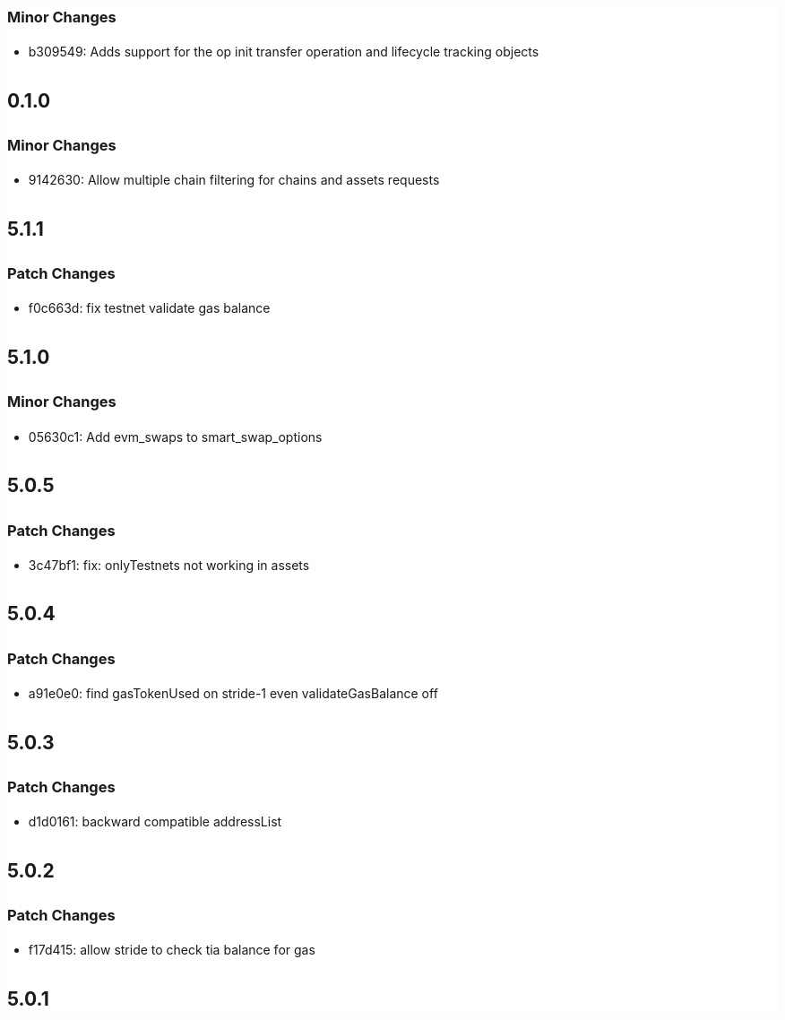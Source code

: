 ### Minor Changes

- b309549: Adds support for the op init transfer operation and lifecycle tracking objects

## 0.1.0

### Minor Changes

- 9142630: Allow multiple chain filtering for chains and assets requests

## 5.1.1

### Patch Changes

- f0c663d: fix testnet validate gas balance

## 5.1.0

### Minor Changes

- 05630c1: Add evm_swaps to smart_swap_options

## 5.0.5

### Patch Changes

- 3c47bf1: fix: onlyTestnets not working in assets

## 5.0.4

### Patch Changes

- a91e0e0: find gasTokenUsed on stride-1 even validateGasBalance off

## 5.0.3

### Patch Changes

- d1d0161: backward compatible addressList

## 5.0.2

### Patch Changes

- f17d415: allow stride to check tia balance for gas

## 5.0.1
